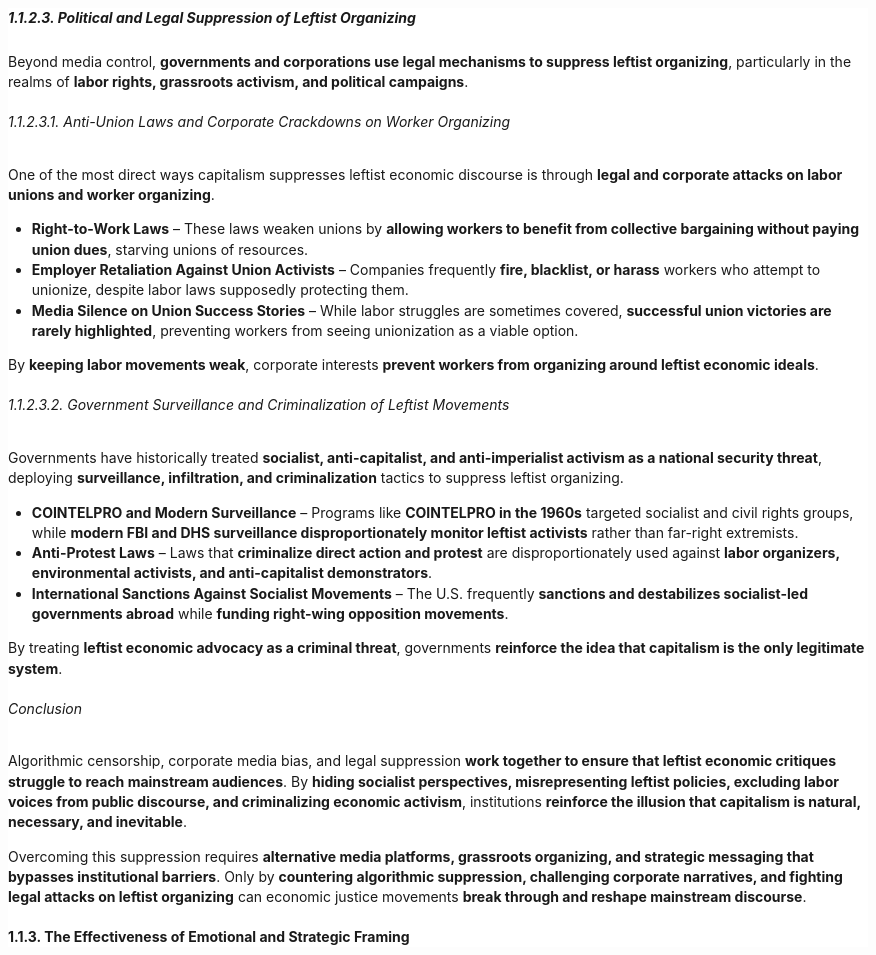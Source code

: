 ##### 1.1.2.3. Political and Legal Suppression of Leftist Organizing

Beyond media control, **governments and corporations use legal mechanisms to suppress leftist organizing**, particularly in the realms of **labor rights, grassroots activism, and political campaigns**.

###### 1.1.2.3.1. Anti-Union Laws and Corporate Crackdowns on Worker Organizing

One of the most direct ways capitalism suppresses leftist economic discourse is through **legal and corporate attacks on labor unions and worker organizing**.

- **Right-to-Work Laws** – These laws weaken unions by **allowing workers to benefit from collective bargaining without paying union dues**, starving unions of resources.
- **Employer Retaliation Against Union Activists** – Companies frequently **fire, blacklist, or harass** workers who attempt to unionize, despite labor laws supposedly protecting them.
- **Media Silence on Union Success Stories** – While labor struggles are sometimes covered, **successful union victories are rarely highlighted**, preventing workers from seeing unionization as a viable option.

By **keeping labor movements weak**, corporate interests **prevent workers from organizing around leftist economic ideals**.

###### 1.1.2.3.2. Government Surveillance and Criminalization of Leftist Movements

Governments have historically treated **socialist, anti-capitalist, and anti-imperialist activism as a national security threat**, deploying **surveillance, infiltration, and criminalization** tactics to suppress leftist organizing.

- **COINTELPRO and Modern Surveillance** – Programs like **COINTELPRO in the 1960s** targeted socialist and civil rights groups, while **modern FBI and DHS surveillance disproportionately monitor leftist activists** rather than far-right extremists.
- **Anti-Protest Laws** – Laws that **criminalize direct action and protest** are disproportionately used against **labor organizers, environmental activists, and anti-capitalist demonstrators**.
- **International Sanctions Against Socialist Movements** – The U.S. frequently **sanctions and destabilizes socialist-led governments abroad** while **funding right-wing opposition movements**.

By treating **leftist economic advocacy as a criminal threat**, governments **reinforce the idea that capitalism is the only legitimate system**.

###### Conclusion

Algorithmic censorship, corporate media bias, and legal suppression **work together to ensure that leftist economic critiques struggle to reach mainstream audiences**. By **hiding socialist perspectives, misrepresenting leftist policies, excluding labor voices from public discourse, and criminalizing economic activism**, institutions **reinforce the illusion that capitalism is natural, necessary, and inevitable**.

Overcoming this suppression requires **alternative media platforms, grassroots organizing, and strategic messaging that bypasses institutional barriers**. Only by **countering algorithmic suppression, challenging corporate narratives, and fighting legal attacks on leftist organizing** can economic justice movements **break through and reshape mainstream discourse**.

#### 1.1.3. The Effectiveness of Emotional and Strategic Framing
